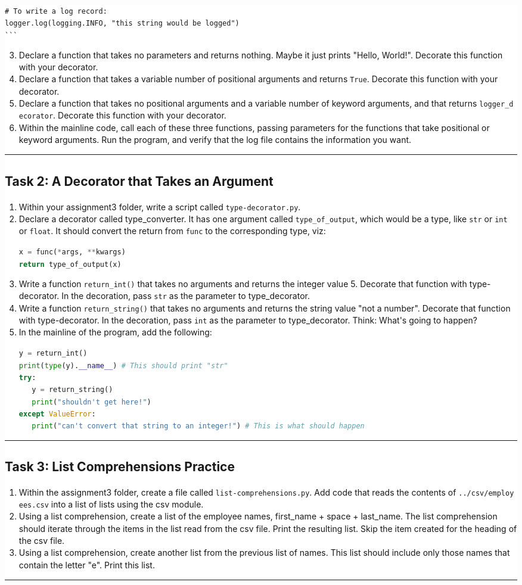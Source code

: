     # To write a log record:
    logger.log(logging.INFO, "this string would be logged")
    ```
3. Declare a function that takes no parameters and returns nothing.  Maybe it just prints "Hello, World!".  Decorate this function with your decorator.
4. Declare a function that takes a variable number of positional arguments and returns `True`.  Decorate this function with your decorator.
5. Declare a function that takes no positional arguments and a variable number of keyword arguments, and that returns `logger_decorator`.  Decorate this function with your decorator.
6. Within the mainline code, call each of these three functions, passing parameters for the functions that take positional or keyword arguments.  Run the program, and verify that the log file contains the information you want.

---

## **Task 2: A Decorator that Takes an Argument**

1. Within your assignment3 folder, write a script called `type-decorator.py`.
2. Declare a decorator called type_converter.  It has one argument called `type_of_output`, which would be a type, like `str` or `int` or `float`.  It should convert the return from `func` to the corresponding type, viz:
   ```python
   x = func(*args, **kwargs)
   return type_of_output(x)
   ```
3. Write a function `return_int()` that takes no arguments and returns the integer value 5.  Decorate that function with type-decorator.  In  the decoration, pass `str` as the parameter to type_decorator.
4. Write a function `return_string()` that takes no arguments and returns the string value "not a number".  Decorate that function with type-decorator.  In the decoration, pass `int` as the parameter to type_decorator.  Think: What's going to happen?
5. In the mainline of the program, add the following:
   ```python
   y = return_int()
   print(type(y).__name__) # This should print "str"
   try:
      y = return_string()
      print("shouldn't get here!")
   except ValueError:
      print("can't convert that string to an integer!") # This is what should happen
   ```

---

## **Task 3: List Comprehensions Practice**

1. Within the assignment3 folder, create a file called `list-comprehensions.py`. Add code that reads the contents of `../csv/employees.csv` into a list of lists using the csv module.
2. Using a list comprehension, create a list of the employee names, first_name + space + last_name.  The list comprehension should iterate through the items in the list read from the csv file.  Print the resulting list.  Skip the item created for the heading of the csv file.
3. Using a list comprehension, create another list from the previous list of names.  This list should include only those names that contain the letter "e".  Print this list.

---